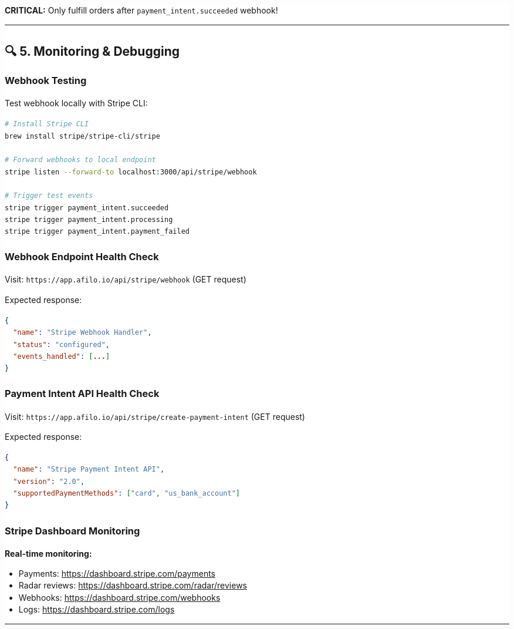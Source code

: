 **CRITICAL:** Only fulfill orders after `payment_intent.succeeded` webhook!

---

## 🔍 5. Monitoring & Debugging

### Webhook Testing

Test webhook locally with Stripe CLI:

```bash
# Install Stripe CLI
brew install stripe/stripe-cli/stripe

# Forward webhooks to local endpoint
stripe listen --forward-to localhost:3000/api/stripe/webhook

# Trigger test events
stripe trigger payment_intent.succeeded
stripe trigger payment_intent.processing
stripe trigger payment_intent.payment_failed
```

### Webhook Endpoint Health Check

Visit: `https://app.afilo.io/api/stripe/webhook` (GET request)

Expected response:
```json
{
  "name": "Stripe Webhook Handler",
  "status": "configured",
  "events_handled": [...]
}
```

### Payment Intent API Health Check

Visit: `https://app.afilo.io/api/stripe/create-payment-intent` (GET request)

Expected response:
```json
{
  "name": "Stripe Payment Intent API",
  "version": "2.0",
  "supportedPaymentMethods": ["card", "us_bank_account"]
}
```

### Stripe Dashboard Monitoring

**Real-time monitoring:**
- Payments: https://dashboard.stripe.com/payments
- Radar reviews: https://dashboard.stripe.com/radar/reviews
- Webhooks: https://dashboard.stripe.com/webhooks
- Logs: https://dashboard.stripe.com/logs

---